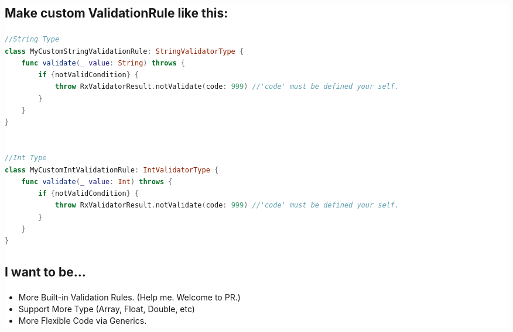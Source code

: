 ## Make custom ValidationRule like this:
```swift
//String Type
class MyCustomStringValidationRule: StringValidatorType {
    func validate(_ value: String) throws {
        if {notValidCondition} {
            throw RxValidatorResult.notValidate(code: 999) //'code' must be defined your self.  
        }
    }
}


//Int Type
class MyCustomIntValidationRule: IntValidatorType {
    func validate(_ value: Int) throws {
        if {notValidCondition} {
            throw RxValidatorResult.notValidate(code: 999) //'code' must be defined your self.  
        }
    }
}


```

## I want to be...
* More Built-in Validation Rules. (Help me. Welcome to PR.)
* Support More Type (Array, Float, Double, etc)
* More Flexible Code via Generics.
